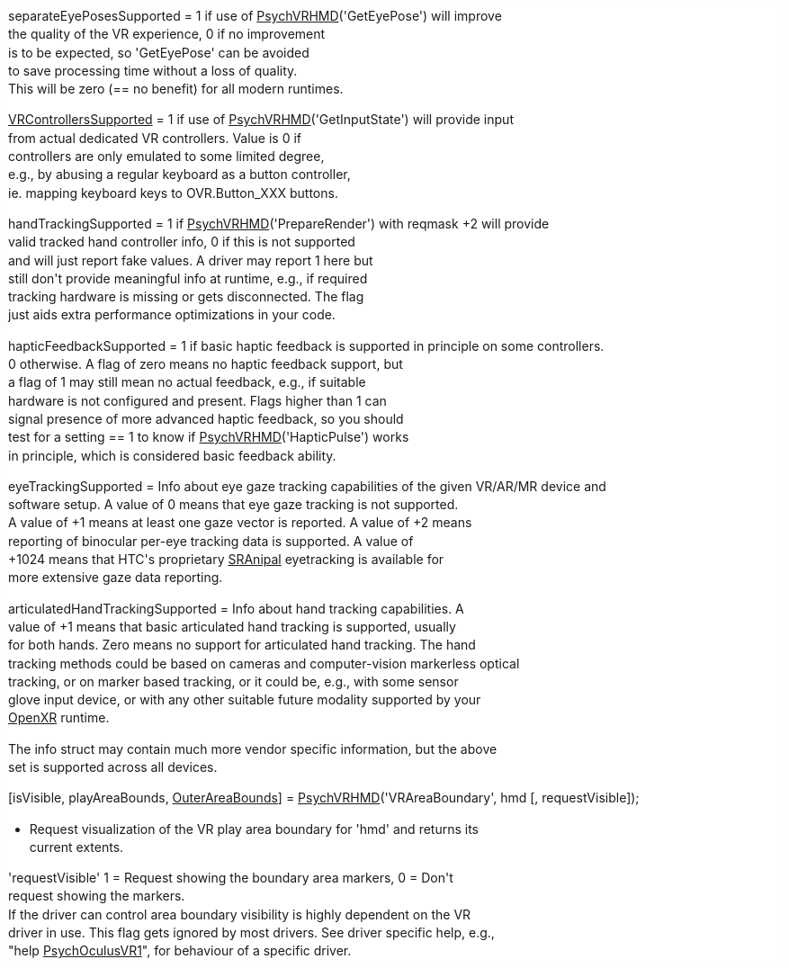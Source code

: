 separateEyePosesSupported = 1 if use of [PsychVRHMD](PsychVRHMD)('GetEyePose') will improve  
                            the quality of the VR experience, 0 if no improvement  
                            is to be expected, so 'GetEyePose' can be avoided  
                            to save processing time without a loss of quality.  
                            This will be zero (== no benefit) for all modern runtimes.  
  
[VRControllersSupported](VRControllersSupported) = 1 if use of [PsychVRHMD](PsychVRHMD)('GetInputState') will provide input  
                           from actual dedicated VR controllers. Value is 0 if  
                           controllers are only emulated to some limited degree,  
                           e.g., by abusing a regular keyboard as a button controller,  
                           ie. mapping keyboard keys to OVR.Button\_XXX buttons.  
  
handTrackingSupported = 1 if [PsychVRHMD](PsychVRHMD)('PrepareRender') with reqmask +2 will provide  
                          valid tracked hand controller info, 0 if this is not supported  
                          and will just report fake values. A driver may report 1 here but  
                          still don't provide meaningful info at runtime, e.g., if required  
                          tracking hardware is missing or gets disconnected. The flag  
                          just aids extra performance optimizations in your code.  
  
hapticFeedbackSupported = 1 if basic haptic feedback is supported in principle on some controllers.  
                            0 otherwise. A flag of zero means no haptic feedback support, but  
                            a flag of 1 may still mean no actual feedback, e.g., if suitable  
                            hardware is not configured and present. Flags higher than 1 can  
                            signal presence of more advanced haptic feedback, so you should  
                            test for a setting == 1 to know if [PsychVRHMD](PsychVRHMD)('HapticPulse') works  
                            in principle, which is considered basic feedback ability.  
  
eyeTrackingSupported = Info about eye gaze tracking capabilities of the given VR/AR/MR device and  
                       software setup. A value of 0 means that eye gaze tracking is not supported.  
                       A value of +1 means at least one gaze vector is reported. A value of +2 means  
                       reporting of binocular per-eye tracking data is supported. A value of  
                       +1024 means that HTC's proprietary [SRAnipal](SRAnipal) eyetracking is available for  
                       more extensive gaze data reporting.  
  
articulatedHandTrackingSupported = Info about hand tracking capabilities. A  
value of +1 means that basic articulated hand tracking is supported, usually  
for both hands. Zero means no support for articulated hand tracking. The hand  
tracking methods could be based on cameras and computer-vision markerless optical  
tracking, or on marker based tracking, or it could be, e.g., with some sensor  
glove input device, or with any other suitable future modality supported by your  
[OpenXR](OpenXR) runtime.  
  
  
The info struct may contain much more vendor specific information, but the above  
set is supported across all devices.  
  
  
[isVisible, playAreaBounds, [OuterAreaBounds](OuterAreaBounds)] = [PsychVRHMD](PsychVRHMD)('VRAreaBoundary', hmd [, requestVisible]);  
- Request visualization of the VR play area boundary for 'hmd' and returns its  
current extents.  
  
'requestVisible' 1 = Request showing the boundary area markers, 0 = Don't  
request showing the markers.  
If the driver can control area boundary visibility is highly dependent on the VR  
driver in use. This flag gets ignored by most drivers. See driver specific help, e.g.,  
"help [PsychOculusVR1](PsychOculusVR1)", for behaviour of a specific driver.  
  